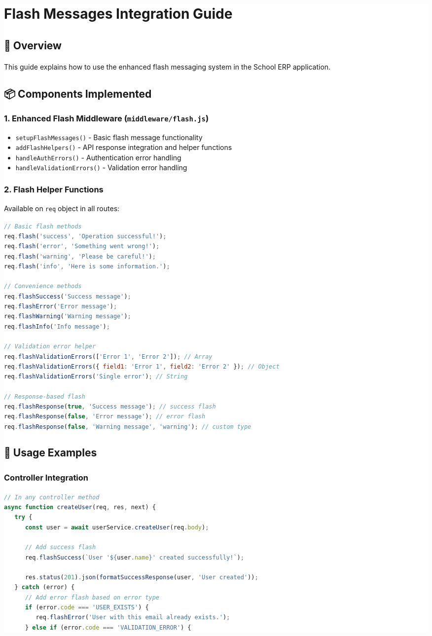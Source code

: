 # Flash Messages Integration Guide

## 🎯 Overview

This guide explains how to use the enhanced flash messaging system in the School ERP application.

## 📦 Components Implemented

### 1. Enhanced Flash Middleware (`middleware/flash.js`)

- `setupFlashMessages()` - Basic flash message functionality
- `addFlashHelpers()` - API response integration and helper functions
- `handleAuthErrors()` - Authentication error handling
- `handleValidationErrors()` - Validation error handling

### 2. Flash Helper Functions

Available on `req` object in all routes:

```javascript
// Basic flash methods
req.flash('success', 'Operation successful!');
req.flash('error', 'Something went wrong!');
req.flash('warning', 'Please be careful!');
req.flash('info', 'Here is some information.');

// Convenience methods
req.flashSuccess('Success message');
req.flashError('Error message');
req.flashWarning('Warning message');
req.flashInfo('Info message');

// Validation error helper
req.flashValidationErrors(['Error 1', 'Error 2']); // Array
req.flashValidationErrors({ field1: 'Error 1', field2: 'Error 2' }); // Object
req.flashValidationErrors('Single error'); // String

// Response-based flash
req.flashResponse(true, 'Success message'); // success flash
req.flashResponse(false, 'Error message'); // error flash
req.flashResponse(false, 'Warning message', 'warning'); // custom type
```

## 🚀 Usage Examples

### Controller Integration

```javascript
// In any controller method
async function createUser(req, res, next) {
   try {
      const user = await userService.createUser(req.body);

      // Add success flash
      req.flashSuccess(`User '${user.name}' created successfully!`);

      res.status(201).json(formatSuccessResponse(user, 'User created'));
   } catch (error) {
      // Add error flash based on error type
      if (error.code === 'USER_EXISTS') {
         req.flashError('User with this email already exists.');
      } else if (error.code === 'VALIDATION_ERROR') {
```